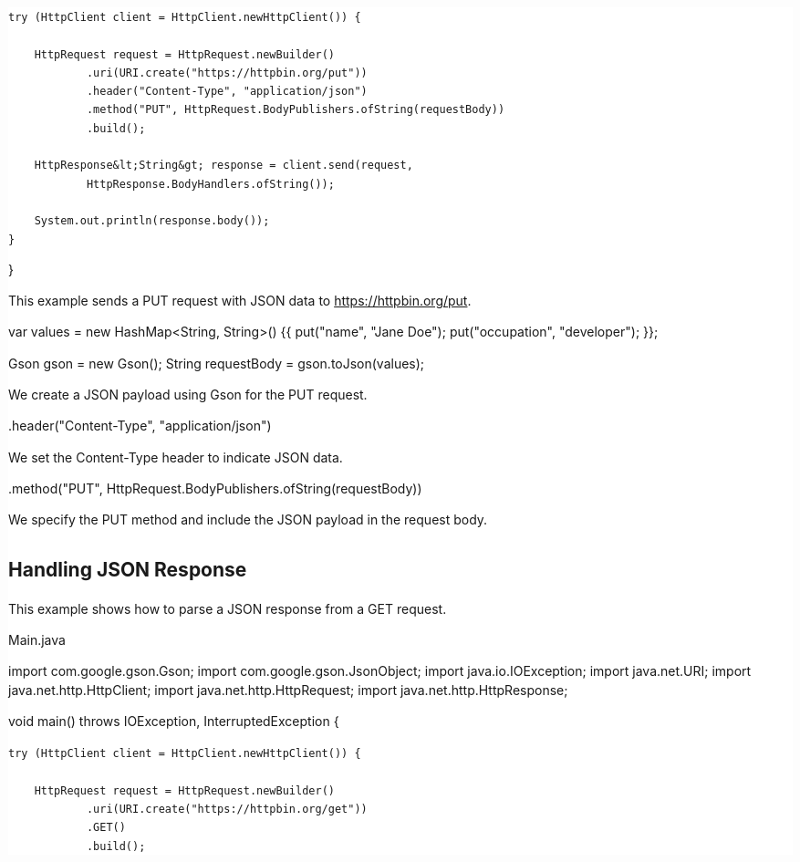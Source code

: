     try (HttpClient client = HttpClient.newHttpClient()) {

        HttpRequest request = HttpRequest.newBuilder()
                .uri(URI.create("https://httpbin.org/put"))
                .header("Content-Type", "application/json")
                .method("PUT", HttpRequest.BodyPublishers.ofString(requestBody))
                .build();

        HttpResponse&lt;String&gt; response = client.send(request,
                HttpResponse.BodyHandlers.ofString());

        System.out.println(response.body());
    }
}

This example sends a PUT request with JSON data to https://httpbin.org/put.

var values = new HashMap&lt;String, String&gt;() {{
    put("name", "Jane Doe");
    put("occupation", "developer");
}};

Gson gson = new Gson();
String requestBody = gson.toJson(values);

We create a JSON payload using Gson for the PUT request.

.header("Content-Type", "application/json")

We set the Content-Type header to indicate JSON data.

.method("PUT", HttpRequest.BodyPublishers.ofString(requestBody))

We specify the PUT method and include the JSON payload in the request body.

## Handling JSON Response

This example shows how to parse a JSON response from a GET request.

Main.java
  

import com.google.gson.Gson;
import com.google.gson.JsonObject;
import java.io.IOException;
import java.net.URI;
import java.net.http.HttpClient;
import java.net.http.HttpRequest;
import java.net.http.HttpResponse;

void main() throws IOException, InterruptedException {

    try (HttpClient client = HttpClient.newHttpClient()) {

        HttpRequest request = HttpRequest.newBuilder()
                .uri(URI.create("https://httpbin.org/get"))
                .GET()
                .build();
